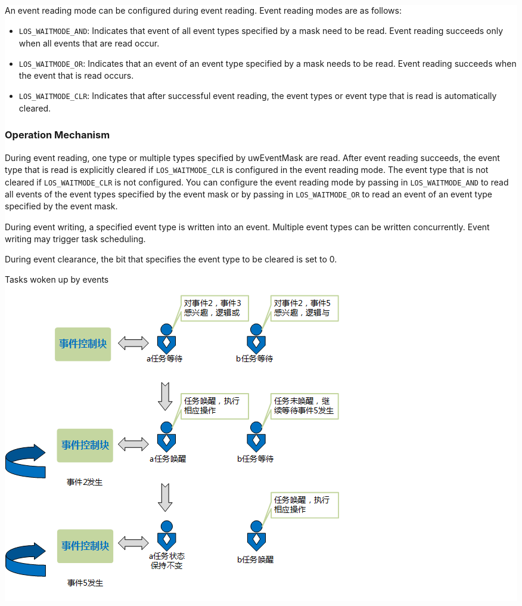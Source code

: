 An event reading mode can be configured during event reading. Event reading modes are as follows:  

- `LOS_WAITMODE_AND`: Indicates that event of all event types specified by a mask need to be read. Event reading succeeds only when all events that are read occur.

- `LOS_WAITMODE_OR`: Indicates that an event of an event type specified by a mask needs to be read. Event reading succeeds when the event that is read occurs.

- `LOS_WAITMODE_CLR`: Indicates that after successful event reading, the event types or event type that is read is automatically cleared.

### Operation Mechanism

During event reading, one type or multiple types specified by uwEventMask are read. After event reading succeeds, the event type that is read is explicitly cleared if `LOS_WAITMODE_CLR` is configured in the event reading mode. The event type that is not cleared if `LOS_WAITMODE_CLR` is not configured. You can configure the event reading mode by passing in `LOS_WAITMODE_AND` to read all events of the event types specified by the event mask or by passing in `LOS_WAITMODE_OR` to read an event of an event type specified by the event mask.  

During event writing, a specified event type is written into an event. Multiple event types can be written concurrently. Event writing may trigger task scheduling.  

During event clearance, the bit that specifies the event type to be cleared is set to 0.  

Tasks woken up by events

![](./pic/event-wakeup.png)  
